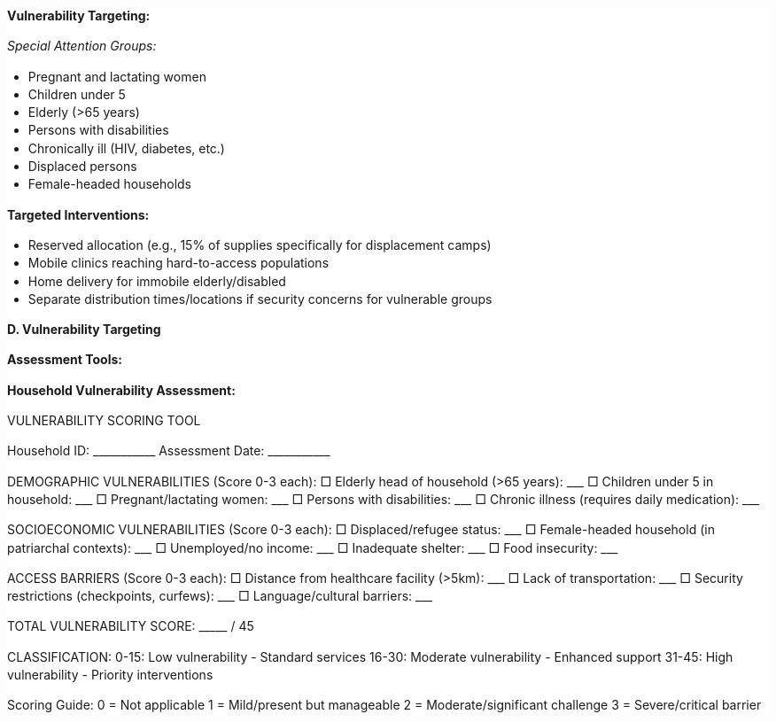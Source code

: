 **Vulnerability Targeting:**

*Special Attention Groups:*
- Pregnant and lactating women
- Children under 5
- Elderly (>65 years)
- Persons with disabilities
- Chronically ill (HIV, diabetes, etc.)
- Displaced persons
- Female-headed households

**Targeted Interventions:**
- Reserved allocation (e.g., 15% of supplies specifically for displacement camps)
- Mobile clinics reaching hard-to-access populations
- Home delivery for immobile elderly/disabled
- Separate distribution times/locations if security concerns for vulnerable groups

**D. Vulnerability Targeting**

**Assessment Tools:**

**Household Vulnerability Assessment:**

VULNERABILITY SCORING TOOL

Household ID: ___________
Assessment Date: ___________

DEMOGRAPHIC VULNERABILITIES (Score 0-3 each):
□ Elderly head of household (>65 years): ___
□ Children under 5 in household: ___
□ Pregnant/lactating women: ___
□ Persons with disabilities: ___
□ Chronic illness (requires daily medication): ___

SOCIOECONOMIC VULNERABILITIES (Score 0-3 each):
□ Displaced/refugee status: ___
□ Female-headed household (in patriarchal contexts): ___
□ Unemployed/no income: ___
□ Inadequate shelter: ___
□ Food insecurity: ___

ACCESS BARRIERS (Score 0-3 each):
□ Distance from healthcare facility (>5km): ___
□ Lack of transportation: ___
□ Security restrictions (checkpoints, curfews): ___
□ Language/cultural barriers: ___

TOTAL VULNERABILITY SCORE: _____ / 45

CLASSIFICATION:
0-15: Low vulnerability - Standard services
16-30: Moderate vulnerability - Enhanced support
31-45: High vulnerability - Priority interventions

Scoring Guide:
0 = Not applicable
1 = Mild/present but manageable
2 = Moderate/significant challenge
3 = Severe/critical barrier
